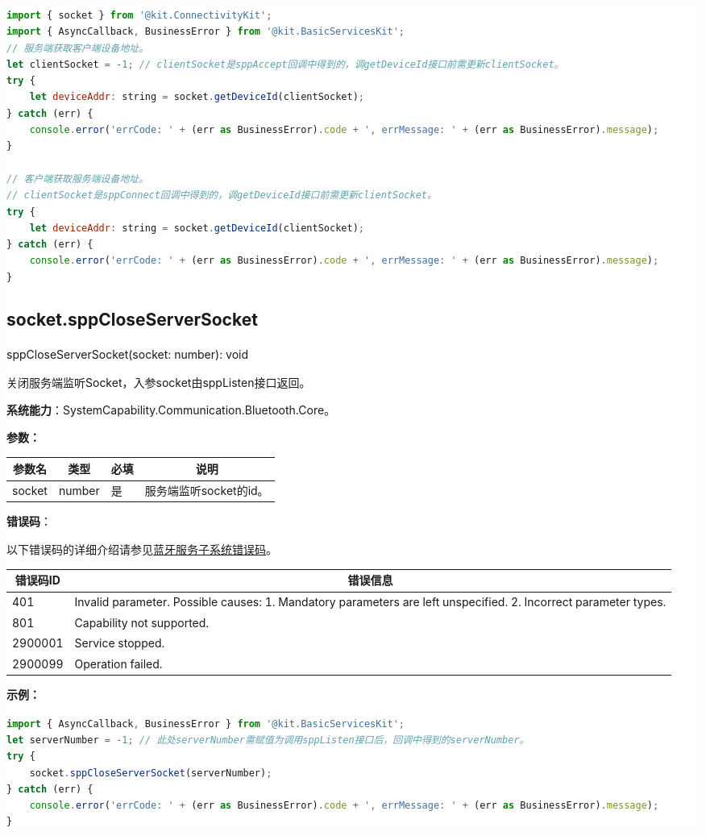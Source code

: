 ```js
import { socket } from '@kit.ConnectivityKit';
import { AsyncCallback, BusinessError } from '@kit.BasicServicesKit';
// 服务端获取客户端设备地址。
let clientSocket = -1; // clientSocket是sppAccept回调中得到的，调getDeviceId接口前需更新clientSocket。
try {
    let deviceAddr: string = socket.getDeviceId(clientSocket);
} catch (err) {
    console.error('errCode: ' + (err as BusinessError).code + ', errMessage: ' + (err as BusinessError).message);
}

// 客户端获取服务端设备地址。
// clientSocket是sppConnect回调中得到的，调getDeviceId接口前需更新clientSocket。
try {
    let deviceAddr: string = socket.getDeviceId(clientSocket);
} catch (err) {
    console.error('errCode: ' + (err as BusinessError).code + ', errMessage: ' + (err as BusinessError).message);
}
```


## socket.sppCloseServerSocket

sppCloseServerSocket(socket: number): void

关闭服务端监听Socket，入参socket由sppListen接口返回。

**系统能力**：SystemCapability.Communication.Bluetooth.Core。

**参数：**

| 参数名    | 类型     | 必填   | 说明              |
| ------ | ------ | ---- | --------------- |
| socket | number | 是    | 服务端监听socket的id。 |

**错误码**：

以下错误码的详细介绍请参见[蓝牙服务子系统错误码](errorcode-bluetoothManager.md)。

| 错误码ID | 错误信息 |
| -------- | ---------------------------- |
|401 | Invalid parameter. Possible causes: 1. Mandatory parameters are left unspecified. 2. Incorrect parameter types.             |
|801 | Capability not supported.          |
|2900001 | Service stopped.                         |
|2900099 | Operation failed.                        |

**示例：**

```js
import { AsyncCallback, BusinessError } from '@kit.BasicServicesKit';
let serverNumber = -1; // 此处serverNumber需赋值为调用sppListen接口后，回调中得到的serverNumber。
try {
    socket.sppCloseServerSocket(serverNumber);
} catch (err) {
    console.error('errCode: ' + (err as BusinessError).code + ', errMessage: ' + (err as BusinessError).message);
}
```
